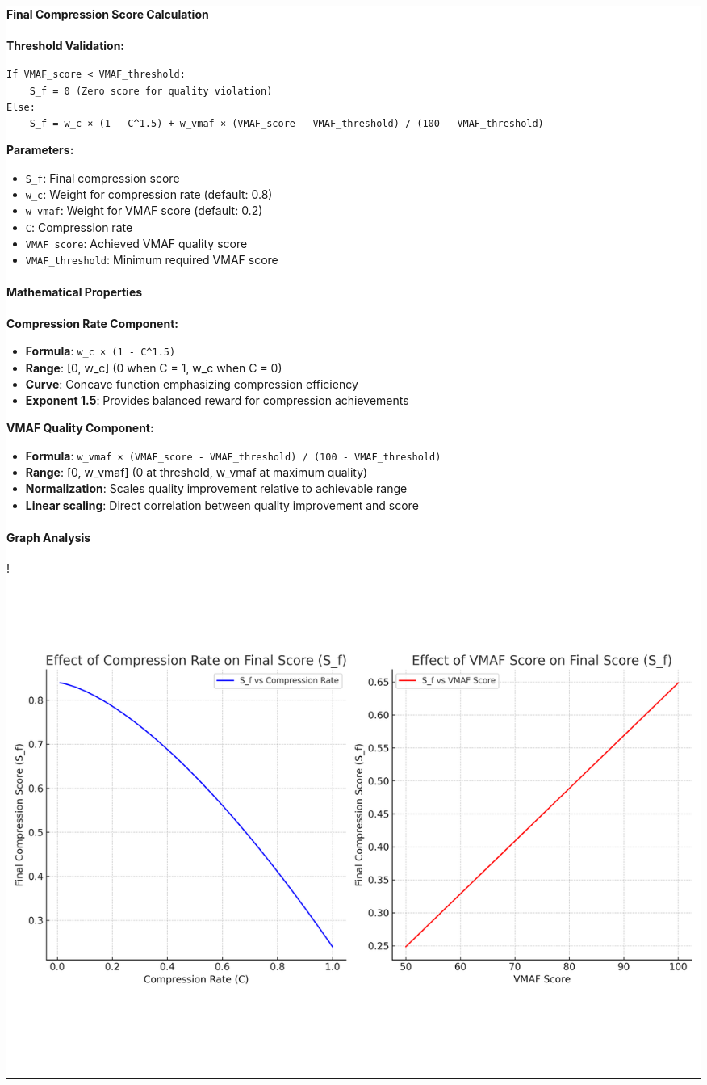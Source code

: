 #### Final Compression Score Calculation

**Threshold Validation:**
```
If VMAF_score < VMAF_threshold:
    S_f = 0 (Zero score for quality violation)
Else:
    S_f = w_c × (1 - C^1.5) + w_vmaf × (VMAF_score - VMAF_threshold) / (100 - VMAF_threshold)
```

**Parameters:**
- `S_f`: Final compression score
- `w_c`: Weight for compression rate (default: 0.8)
- `w_vmaf`: Weight for VMAF score (default: 0.2)
- `C`: Compression rate
- `VMAF_score`: Achieved VMAF quality score
- `VMAF_threshold`: Minimum required VMAF score

#### Mathematical Properties

**Compression Rate Component:**
- **Formula**: `w_c × (1 - C^1.5)`
- **Range**: [0, w_c] (0 when C = 1, w_c when C = 0)
- **Curve**: Concave function emphasizing compression efficiency
- **Exponent 1.5**: Provides balanced reward for compression achievements

**VMAF Quality Component:**
- **Formula**: `w_vmaf × (VMAF_score - VMAF_threshold) / (100 - VMAF_threshold)`
- **Range**: [0, w_vmaf] (0 at threshold, w_vmaf at maximum quality)
- **Normalization**: Scales quality improvement relative to achievable range
- **Linear scaling**: Direct correlation between quality improvement and score

#### Graph Analysis

!<img src="./images/graph5.png" alt="Scoring impact" width="1200" height="600">

---